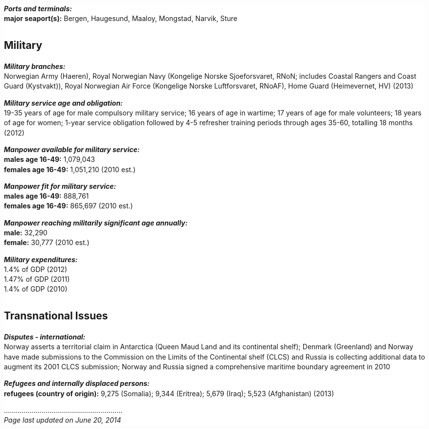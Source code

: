 **_Ports and terminals:_**   
**major seaport(s):** Bergen, Haugesund, Maaloy, Mongstad, Narvik, Sture


## Military

**_Military branches:_**   
Norwegian Army (Haeren), Royal Norwegian Navy (Kongelige Norske Sjoeforsvaret, RNoN; includes Coastal Rangers and Coast Guard (Kystvakt)), Royal Norwegian Air Force (Kongelige Norske Luftforsvaret, RNoAF), Home Guard (Heimevernet, HV) (2013)

**_Military service age and obligation:_**   
19-35 years of age for male compulsory military service; 16 years of age in wartime; 17 years of age for male volunteers; 18 years of age for women; 1-year service obligation followed by 4-5 refresher training periods through ages 35-60, totalling 18 months (2012)

**_Manpower available for military service:_**   
**males age 16-49:** 1,079,043   
**females age 16-49:** 1,051,210 (2010 est.)

**_Manpower fit for military service:_**   
**males age 16-49:** 888,761   
**females age 16-49:** 865,697 (2010 est.)

**_Manpower reaching militarily significant age annually:_**   
**male:** 32,290   
**female:** 30,777 (2010 est.)

**_Military expenditures:_**   
1.4% of GDP (2012)   
1.47% of GDP (2011)   
1.4% of GDP (2010)


## Transnational Issues

**_Disputes - international:_**   
Norway asserts a territorial claim in Antarctica (Queen Maud Land and its continental shelf); Denmark (Greenland) and Norway have made submissions to the Commission on the Limits of the Continental shelf (CLCS) and Russia is collecting additional data to augment its 2001 CLCS submission; Norway and Russia signed a comprehensive maritime boundary agreement in 2010

**_Refugees and internally displaced persons:_**   
**refugees (country of origin):** 9,275 (Somalia); 9,344 (Eritrea); 5,679 (Iraq); 5,523 (Afghanistan) (2013)


............................................................   
_Page last updated on June 20, 2014_
